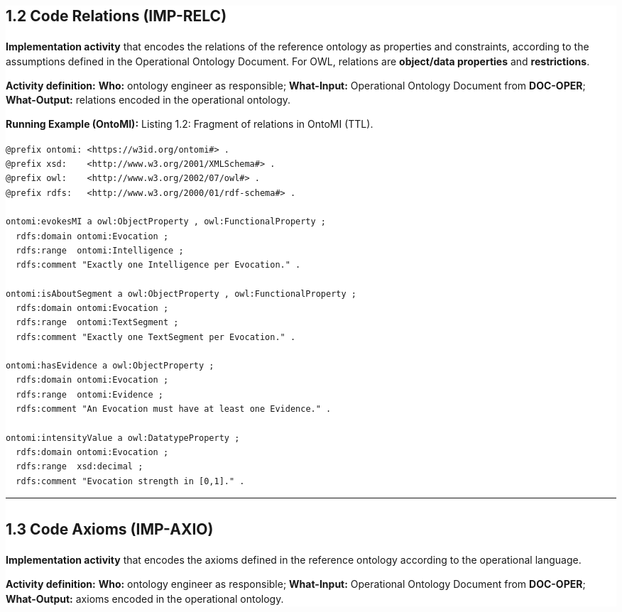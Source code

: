 
## 1.2 Code Relations (IMP-RELC)

**Implementation activity** that encodes the relations of the reference ontology as properties and constraints, according to the assumptions defined in the Operational Ontology Document. For OWL, relations are **object/data properties** and **restrictions**.

**Activity definition:**
**Who:** ontology engineer as responsible;
**What-Input:** Operational Ontology Document from **DOC-OPER**;
**What-Output:** relations encoded in the operational ontology.

**Running Example (OntoMI):**
Listing 1.2: Fragment of relations in OntoMI (TTL).

```turtle
@prefix ontomi: <https://w3id.org/ontomi#> .
@prefix xsd:    <http://www.w3.org/2001/XMLSchema#> .
@prefix owl:    <http://www.w3.org/2002/07/owl#> .
@prefix rdfs:   <http://www.w3.org/2000/01/rdf-schema#> .

ontomi:evokesMI a owl:ObjectProperty , owl:FunctionalProperty ;
  rdfs:domain ontomi:Evocation ;
  rdfs:range  ontomi:Intelligence ;
  rdfs:comment "Exactly one Intelligence per Evocation." .

ontomi:isAboutSegment a owl:ObjectProperty , owl:FunctionalProperty ;
  rdfs:domain ontomi:Evocation ;
  rdfs:range  ontomi:TextSegment ;
  rdfs:comment "Exactly one TextSegment per Evocation." .

ontomi:hasEvidence a owl:ObjectProperty ;
  rdfs:domain ontomi:Evocation ;
  rdfs:range  ontomi:Evidence ;
  rdfs:comment "An Evocation must have at least one Evidence." .

ontomi:intensityValue a owl:DatatypeProperty ;
  rdfs:domain ontomi:Evocation ;
  rdfs:range  xsd:decimal ;
  rdfs:comment "Evocation strength in [0,1]." .
```

---

## 1.3 Code Axioms (IMP-AXIO)

**Implementation activity** that encodes the axioms defined in the reference ontology according to the operational language.

**Activity definition:**
**Who:** ontology engineer as responsible;
**What-Input:** Operational Ontology Document from **DOC-OPER**;
**What-Output:** axioms encoded in the operational ontology.
